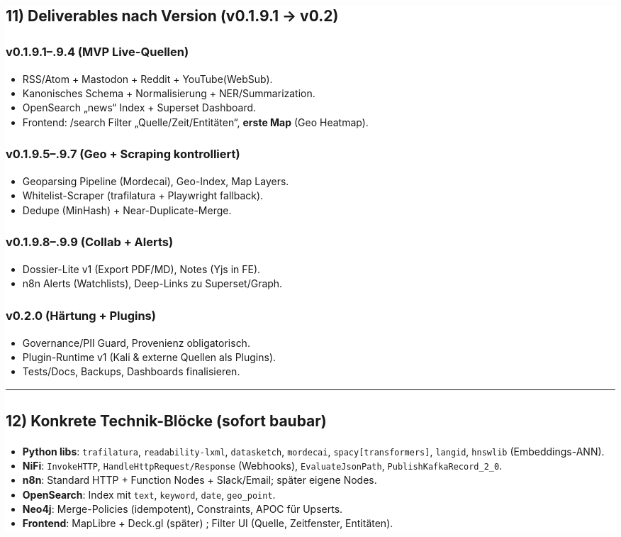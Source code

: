 ## 11) Deliverables nach Version (v0.1.9.1 → v0.2)

### v0.1.9.1–.9.4 (MVP Live-Quellen)

* RSS/Atom + Mastodon + Reddit + YouTube(WebSub).
* Kanonisches Schema + Normalisierung + NER/Summarization.
* OpenSearch „news“ Index + Superset Dashboard.
* Frontend: /search Filter „Quelle/Zeit/Entitäten“, **erste Map** (Geo Heatmap).

### v0.1.9.5–.9.7 (Geo + Scraping kontrolliert)

* Geoparsing Pipeline (Mordecai), Geo-Index, Map Layers.
* Whitelist-Scraper (trafilatura + Playwright fallback).
* Dedupe (MinHash) + Near-Duplicate-Merge.

### v0.1.9.8–.9.9 (Collab + Alerts)

* Dossier-Lite v1 (Export PDF/MD), Notes (Yjs in FE).
* n8n Alerts (Watchlists), Deep-Links zu Superset/Graph.

### v0.2.0 (Härtung + Plugins)

* Governance/PII Guard, Provenienz obligatorisch.
* Plugin-Runtime v1 (Kali & externe Quellen als Plugins).
* Tests/Docs, Backups, Dashboards finalisieren.

---

## 12) Konkrete Technik-Blöcke (sofort baubar)

* **Python libs**: `trafilatura`, `readability-lxml`, `datasketch`, `mordecai`, `spacy[transformers]`, `langid`, `hnswlib` (Embeddings-ANN).
* **NiFi**: `InvokeHTTP`, `HandleHttpRequest/Response` (Webhooks), `EvaluateJsonPath`, `PublishKafkaRecord_2_0`.
* **n8n**: Standard HTTP + Function Nodes + Slack/Email; später eigene Nodes.
* **OpenSearch**: Index mit `text`, `keyword`, `date`, `geo_point`.
* **Neo4j**: Merge-Policies (idempotent), Constraints, APOC für Upserts.
* **Frontend**: MapLibre + Deck.gl (später) ; Filter UI (Quelle, Zeitfenster, Entitäten).
